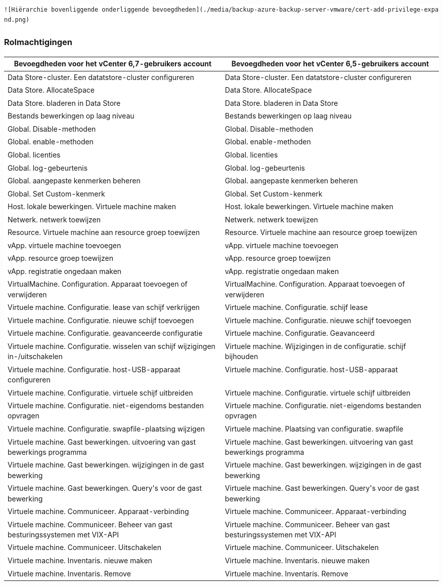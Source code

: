     ![Hiërarchie bovenliggende onderliggende bevoegdheden](./media/backup-azure-backup-server-vmware/cert-add-privilege-expand.png)

### <a name="role-permissions"></a>Rolmachtigingen

| Bevoegdheden voor het vCenter 6,7-gebruikers account                     | Bevoegdheden voor het vCenter 6,5-gebruikers account                     |
| ------------------------------------------------------------ | ------------------------------------------------------------ |
| Data Store-cluster. Een datatstore-cluster configureren            | Data Store-cluster. Een datatstore-cluster configureren            |
| Data Store. AllocateSpace                                      | Data Store. AllocateSpace                                      |
| Data Store. bladeren in Data Store                                   | Data Store. bladeren in Data Store                                   |
| Bestands bewerkingen op laag niveau                          | Bestands bewerkingen op laag niveau                          |
| Global. Disable-methoden                                       | Global. Disable-methoden                                       |
| Global. enable-methoden                                        | Global. enable-methoden                                        |
| Global. licenties                                              | Global. licenties                                              |
| Global. log-gebeurtenis                                             | Global. log-gebeurtenis                                             |
| Global. aangepaste kenmerken beheren                              | Global. aangepaste kenmerken beheren                              |
| Global. Set Custom-kenmerk                                  | Global. Set Custom-kenmerk                                  |
| Host. lokale bewerkingen. Virtuele machine maken                | Host. lokale bewerkingen. Virtuele machine maken                |
| Netwerk. netwerk toewijzen                                       | Netwerk. netwerk toewijzen                                       |
| Resource. Virtuele machine aan resource groep toewijzen           | Resource. Virtuele machine aan resource groep toewijzen           |
| vApp. virtuele machine toevoegen                                     | vApp. virtuele machine toevoegen                                     |
| vApp. resource groep toewijzen                                    | vApp. resource groep toewijzen                                    |
| vApp. registratie ongedaan maken                                              | vApp. registratie ongedaan maken                                              |
| VirtualMachine. Configuration. Apparaat toevoegen of verwijderen          | VirtualMachine. Configuration. Apparaat toevoegen of verwijderen          |
| Virtuele machine. Configuratie. lease van schijf verkrijgen            | Virtuele machine. Configuratie. schijf lease                     |
| Virtuele machine. Configuratie. nieuwe schijf toevoegen                   | Virtuele machine. Configuratie. nieuwe schijf toevoegen                   |
| Virtuele machine. Configuratie. geavanceerde configuratie        | Virtuele machine. Configuratie. Geavanceerd                       |
| Virtuele machine. Configuratie. wisselen van schijf wijzigingen in-/uitschakelen   | Virtuele machine. Wijzigingen in de configuratie. schijf bijhouden          |
| Virtuele machine. Configuratie. host-USB-apparaat configureren     | Virtuele machine. Configuratie. host-USB-apparaat               |
| Virtuele machine. Configuratie. virtuele schijf uitbreiden           | Virtuele machine. Configuratie. virtuele schijf uitbreiden           |
| Virtuele machine. Configuratie. niet-eigendoms bestanden opvragen           | Virtuele machine. Configuratie. niet-eigendoms bestanden opvragen           |
| Virtuele machine. Configuratie. swapfile-plaatsing wijzigen     | Virtuele machine. Plaatsing van configuratie. swapfile            |
| Virtuele machine. Gast bewerkingen. uitvoering van gast bewerkings programma | Virtuele machine. Gast bewerkingen. uitvoering van gast bewerkings programma |
| Virtuele machine. Gast bewerkingen. wijzigingen in de gast bewerking | Virtuele machine. Gast bewerkingen. wijzigingen in de gast bewerking |
| Virtuele machine. Gast bewerkingen. Query's voor de gast bewerking    | Virtuele machine. Gast bewerkingen. Query's voor de gast bewerking    |
| Virtuele machine. Communiceer. Apparaat-verbinding             | Virtuele machine. Communiceer. Apparaat-verbinding             |
| Virtuele machine. Communiceer. Beheer van gast besturingssystemen met VIX-API | Virtuele machine. Communiceer. Beheer van gast besturingssystemen met VIX-API |
| Virtuele machine. Communiceer. Uitschakelen                      | Virtuele machine. Communiceer. Uitschakelen                      |
| Virtuele machine. Inventaris. nieuwe maken                        | Virtuele machine. Inventaris. nieuwe maken                        |
| Virtuele machine. Inventaris. Remove                            | Virtuele machine. Inventaris. Remove                            |